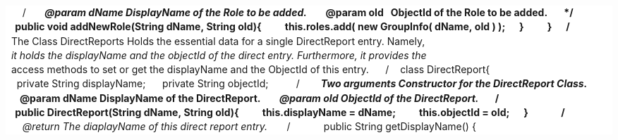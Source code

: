 &nbsp;
&nbsp;&nbsp;&nbsp;&nbsp;<span class="java__mlcom">/**&nbsp;
&nbsp;&nbsp;&nbsp;&nbsp;&nbsp;*&nbsp;@param&nbsp;dName&nbsp;DisplayName&nbsp;of&nbsp;the&nbsp;Role&nbsp;to&nbsp;be&nbsp;added.&nbsp;
&nbsp;&nbsp;&nbsp;&nbsp;&nbsp;*&nbsp;@param&nbsp;oId&nbsp;&nbsp;&nbsp;ObjectId&nbsp;of&nbsp;the&nbsp;Role&nbsp;to&nbsp;be&nbsp;added.&nbsp;
&nbsp;&nbsp;&nbsp;&nbsp;&nbsp;*/</span>&nbsp;
&nbsp;
&nbsp;&nbsp;&nbsp;&nbsp;&nbsp;
&nbsp;&nbsp;&nbsp;&nbsp;<span class="java__keyword">public</span>&nbsp;<span class="java__keyword">void</span>&nbsp;addNewRole(String&nbsp;dName,&nbsp;String&nbsp;oId){&nbsp;
&nbsp;&nbsp;&nbsp;&nbsp;&nbsp;&nbsp;&nbsp;&nbsp;<span class="java__keyword">this</span>.roles.add(&nbsp;<span class="java__keyword">new</span>&nbsp;GroupInfo(&nbsp;dName,&nbsp;oId&nbsp;)&nbsp;);&nbsp;
&nbsp;&nbsp;&nbsp;&nbsp;}&nbsp;
&nbsp;
&nbsp;&nbsp;&nbsp;&nbsp;&nbsp;
}&nbsp;
&nbsp;
&nbsp;
<span class="java__mlcom">/**&nbsp;
&nbsp;*&nbsp;&nbsp;
&nbsp;*&nbsp;The&nbsp;Class&nbsp;DirectReports&nbsp;Holds&nbsp;the&nbsp;essential&nbsp;data&nbsp;for&nbsp;a&nbsp;single&nbsp;DirectReport&nbsp;entry.&nbsp;Namely,&nbsp;
&nbsp;*&nbsp;it&nbsp;holds&nbsp;the&nbsp;displayName&nbsp;and&nbsp;the&nbsp;objectId&nbsp;of&nbsp;the&nbsp;direct&nbsp;entry.&nbsp;Furthermore,&nbsp;it&nbsp;provides&nbsp;the&nbsp;
&nbsp;*&nbsp;access&nbsp;methods&nbsp;to&nbsp;set&nbsp;or&nbsp;get&nbsp;the&nbsp;displayName&nbsp;and&nbsp;the&nbsp;ObjectId&nbsp;of&nbsp;this&nbsp;entry.&nbsp;
&nbsp;*&nbsp;
&nbsp;*/</span>&nbsp;
&nbsp;
<span class="java__keyword">class</span>&nbsp;DirectReport{&nbsp;
&nbsp;
&nbsp;&nbsp;&nbsp;&nbsp;<span class="java__keyword">private</span>&nbsp;String&nbsp;displayName;&nbsp;
&nbsp;&nbsp;&nbsp;&nbsp;<span class="java__keyword">private</span>&nbsp;String&nbsp;objectId;&nbsp;
&nbsp;
&nbsp;
&nbsp;&nbsp;&nbsp;&nbsp;<span class="java__mlcom">/**&nbsp;&nbsp;
&nbsp;&nbsp;&nbsp;&nbsp;&nbsp;*&nbsp;Two&nbsp;arguments&nbsp;Constructor&nbsp;for&nbsp;the&nbsp;DirectReport&nbsp;Class.&nbsp;
&nbsp;&nbsp;&nbsp;&nbsp;&nbsp;*&nbsp;@param&nbsp;dName&nbsp;DisplayName&nbsp;of&nbsp;the&nbsp;DirectReport.&nbsp;
&nbsp;&nbsp;&nbsp;&nbsp;&nbsp;*&nbsp;@param&nbsp;oId&nbsp;ObjectId&nbsp;of&nbsp;the&nbsp;DirectReport.&nbsp;
&nbsp;&nbsp;&nbsp;&nbsp;&nbsp;*/</span>&nbsp;
&nbsp;&nbsp;&nbsp;&nbsp;&nbsp;
&nbsp;&nbsp;&nbsp;&nbsp;<span class="java__keyword">public</span>&nbsp;DirectReport(String&nbsp;dName,&nbsp;String&nbsp;oId){&nbsp;
&nbsp;&nbsp;&nbsp;&nbsp;&nbsp;&nbsp;&nbsp;&nbsp;<span class="java__keyword">this</span>.displayName&nbsp;=&nbsp;dName;&nbsp;
&nbsp;&nbsp;&nbsp;&nbsp;&nbsp;&nbsp;&nbsp;&nbsp;<span class="java__keyword">this</span>.objectId&nbsp;=&nbsp;oId;&nbsp;
&nbsp;&nbsp;&nbsp;&nbsp;}&nbsp;
&nbsp;&nbsp;&nbsp;&nbsp;&nbsp;
&nbsp;
&nbsp;&nbsp;&nbsp;&nbsp;<span class="java__mlcom">/**&nbsp;
&nbsp;&nbsp;&nbsp;&nbsp;&nbsp;*&nbsp;@return&nbsp;The&nbsp;diaplayName&nbsp;of&nbsp;this&nbsp;direct&nbsp;report&nbsp;entry.&nbsp;
&nbsp;&nbsp;&nbsp;&nbsp;&nbsp;*/</span>&nbsp;
&nbsp;&nbsp;&nbsp;&nbsp;&nbsp;
&nbsp;&nbsp;&nbsp;&nbsp;<span class="java__keyword">public</span>&nbsp;String&nbsp;getDisplayName()&nbsp;{&nbsp;